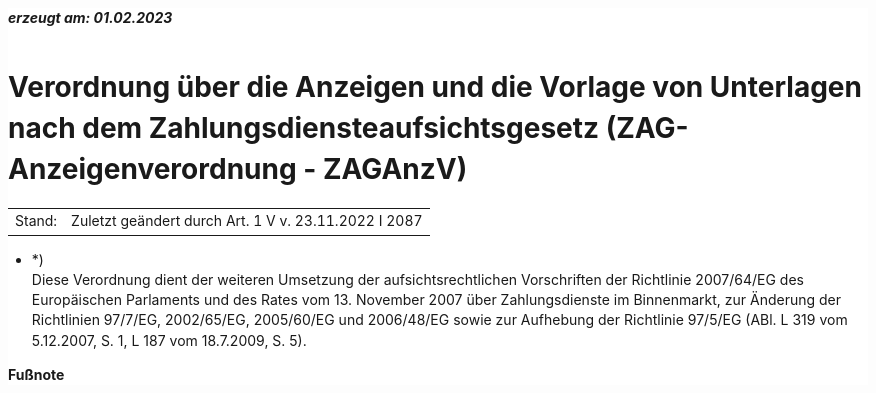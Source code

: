 <td colspan="2">

  
  

##### erzeugt am: 01.02.2023

</td>

</tr>

</table>

<span id="BJNR360300009.html"></span>

# Verordnung über die Anzeigen und die Vorlage von Unterlagen nach dem Zahlungsdiensteaufsichtsgesetz (ZAG-Anzeigenverordnung - ZAGAnzV)

<div>

<div class="jnhtml">

|        |                                                      |
| ------ | ---------------------------------------------------- |
| Stand: | Zuletzt geändert durch Art. 1 V v. 23.11.2022 I 2087 |

</div>

</div>

<div>

<div class="jnhtml">

  - <span id="BJNR360300009.html#F772649_01"></span><span>\*)
    </span>  
    Diese Verordnung dient der weiteren Umsetzung der
    aufsichtsrechtlichen Vorschriften der Richtlinie 2007/64/EG des
    Europäischen Parlaments und des Rates vom 13. November 2007 über
    Zahlungsdienste im Binnenmarkt, zur Änderung der Richtlinien
    97/7/EG, 2002/65/EG, 2005/60/EG und 2006/48/EG sowie zur Aufhebung
    der Richtlinie 97/5/EG (ABl. L 319 vom 5.12.2007, S. 1, L 187 vom
    18.7.2009, S. 5).

</div>

</div>

<div>

  
**Fußnote**

<div class="jnhtml">

<div>

<div class="jurAbsatz">
